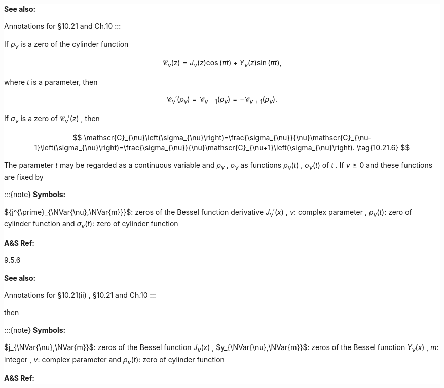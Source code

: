 **See also:**

Annotations for §10.21 and Ch.10
:::

If $\rho_{\nu}$ is a zero of the cylinder function


<a id="E4"></a>
$$
\mathscr{C}_{\nu}\left(z\right)=J_{\nu}\left(z\right)\cos\left(\pi t\right)+Y_{\nu}\left(z\right)\sin\left(\pi t\right), \tag{10.21.4}
$$

where $t$ is a parameter, then


<a id="E5"></a>
$$
\mathscr{C}_{\nu}'\left(\rho_{\nu}\right)=\mathscr{C}_{\nu-1}\left(\rho_{\nu}\right)=-\mathscr{C}_{\nu+1}\left(\rho_{\nu}\right). \tag{10.21.5}
$$

If $\sigma_{\nu}$ is a zero of $\mathscr{C}_{\nu}'\left(z\right)$ , then


<a id="E6"></a>
$$
\mathscr{C}_{\nu}\left(\sigma_{\nu}\right)=\frac{\sigma_{\nu}}{\nu}\mathscr{C}_{\nu-1}\left(\sigma_{\nu}\right)=\frac{\sigma_{\nu}}{\nu}\mathscr{C}_{\nu+1}\left(\sigma_{\nu}\right). \tag{10.21.6}
$$

The parameter $t$ may be regarded as a continuous variable and $\rho_{\nu}$ , $\sigma_{\nu}$ as functions $\rho_{\nu}(t)$ , $\sigma_{\nu}(t)$ of $t$ . If $\nu\geq 0$ and these functions are fixed by

:::{note}
**Symbols:**

${j^{\prime}_{\NVar{\nu},\NVar{m}}}$: zeros of the Bessel function derivative $J_{\nu}'\left(x\right)$ , $\nu$: complex parameter , $\rho_{\nu}(t)$: zero of cylinder function and $\sigma_{\nu}(t)$: zero of cylinder function

**A&S Ref:**

9.5.6

**See also:**

Annotations for §10.21(ii) , §10.21 and Ch.10
:::

then

:::{note}
**Symbols:**

$j_{\NVar{\nu},\NVar{m}}$: zeros of the Bessel function $J_{\nu}\left(x\right)$ , $y_{\NVar{\nu},\NVar{m}}$: zeros of the Bessel function $Y_{\nu}\left(x\right)$ , $m$: integer , $\nu$: complex parameter and $\rho_{\nu}(t)$: zero of cylinder function

**A&S Ref:**
